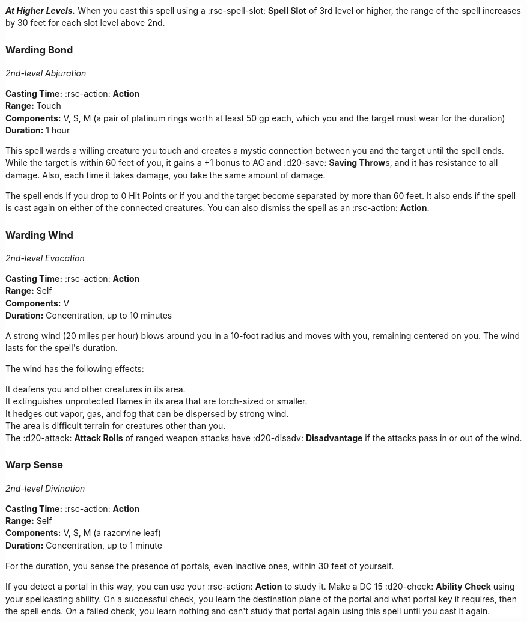 ***At Higher Levels.*** When you cast this spell using a :rsc-spell-slot: **Spell Slot** of 3rd level or higher, the range of the spell increases by 30 feet for each slot level above 2nd.

### Warding Bond
*2nd-level Abjuration*
  
**Casting Time:** :rsc-action: **Action**  
**Range:** Touch  
**Components:** V, S, M (a pair of platinum rings worth at least 50 gp each, which you and the target must wear for the duration)  
**Duration:** 1 hour

This spell wards a willing creature you touch and creates a mystic connection between you and the target until the spell ends. While the target is within 60 feet of you, it gains a +1 bonus to AC and :d20-save: **Saving Throw**s, and it has resistance to all damage. Also, each time it takes damage, you take the same amount of damage.

The spell ends if you drop to 0 Hit Points or if you and the target become separated by more than 60 feet. It also ends if the spell is cast again on either of the connected creatures. You can also dismiss the spell as an :rsc-action: **Action**.

### Warding Wind
*2nd-level Evocation*
  
**Casting Time:** :rsc-action: **Action**  
**Range:** Self  
**Components:** V  
**Duration:** Concentration, up to 10 minutes

A strong wind (20 miles per hour) blows around you in a 10-foot radius and moves with you, remaining centered on you. The wind lasts for the spell's duration.

The wind has the following effects:
  
It deafens you and other creatures in its area.  
It extinguishes unprotected flames in its area that are torch-sized or smaller.  
It hedges out vapor, gas, and fog that can be dispersed by strong wind.  
The area is difficult terrain for creatures other than you.  
The :d20-attack: **Attack Rolls** of ranged weapon attacks have :d20-disadv: **Disadvantage** if the attacks pass in or out of the wind.

### Warp Sense
*2nd-level Divination*
  
**Casting Time:** :rsc-action: **Action**  
**Range:** Self  
**Components:** V, S, M (a razorvine leaf)  
**Duration:** Concentration, up to 1 minute

For the duration, you sense the presence of portals, even inactive ones, within 30 feet of yourself.

If you detect a portal in this way, you can use your :rsc-action: **Action** to study it. Make a DC 15 :d20-check: **Ability Check** using your spellcasting ability. On a successful check, you learn the destination plane of the portal and what portal key it requires, then the spell ends. On a failed check, you learn nothing and can't study that portal again using this spell until you cast it again.
